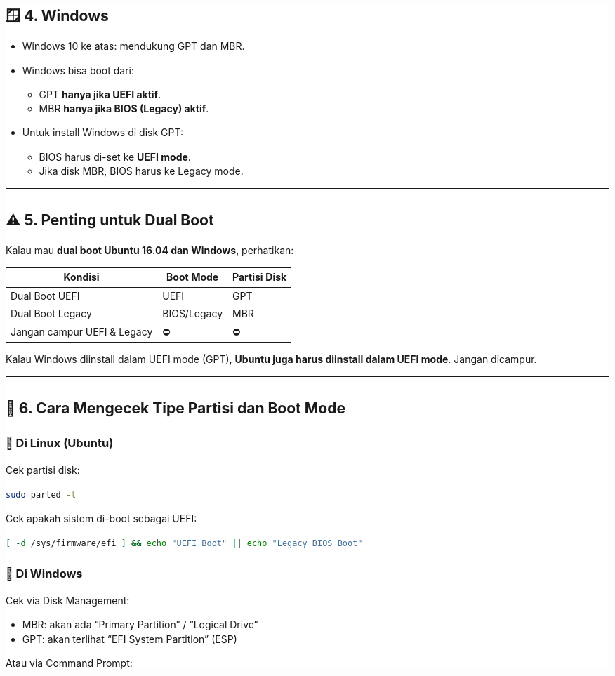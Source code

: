 
## 🪟 **4. Windows**

* Windows 10 ke atas: mendukung GPT dan MBR.
* Windows bisa boot dari:

  * GPT **hanya jika UEFI aktif**.
  * MBR **hanya jika BIOS (Legacy) aktif**.
* Untuk install Windows di disk GPT:

  * BIOS harus di-set ke **UEFI mode**.
  * Jika disk MBR, BIOS harus ke Legacy mode.

---

## ⚠️ **5. Penting untuk Dual Boot**

Kalau mau **dual boot Ubuntu 16.04 dan Windows**, perhatikan:

| Kondisi                     | Boot Mode   | Partisi Disk |
| --------------------------- | ----------- | ------------ |
| Dual Boot UEFI              | UEFI        | GPT          |
| Dual Boot Legacy            | BIOS/Legacy | MBR          |
| Jangan campur UEFI & Legacy | ⛔           | ⛔            |

Kalau Windows diinstall dalam UEFI mode (GPT), **Ubuntu juga harus diinstall dalam UEFI mode**. Jangan dicampur.

---

## 🧪 **6. Cara Mengecek Tipe Partisi dan Boot Mode**

### 🔹 Di Linux (Ubuntu)

Cek partisi disk:

```bash
sudo parted -l
```

Cek apakah sistem di-boot sebagai UEFI:

```bash
[ -d /sys/firmware/efi ] && echo "UEFI Boot" || echo "Legacy BIOS Boot"
```

### 🔹 Di Windows

Cek via Disk Management:

* MBR: akan ada “Primary Partition” / “Logical Drive”
* GPT: akan terlihat “EFI System Partition” (ESP)

Atau via Command Prompt:
